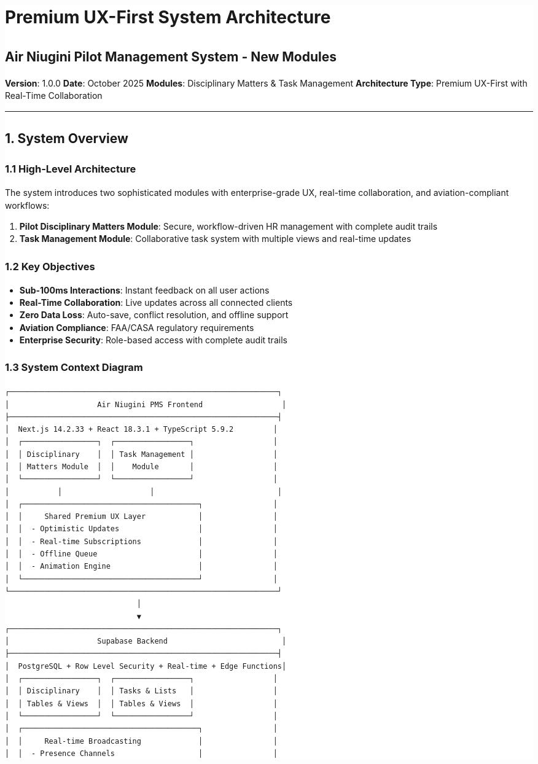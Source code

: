 # Premium UX-First System Architecture
## Air Niugini Pilot Management System - New Modules

**Version**: 1.0.0
**Date**: October 2025
**Modules**: Disciplinary Matters & Task Management
**Architecture Type**: Premium UX-First with Real-Time Collaboration

---

## 1. System Overview

### 1.1 High-Level Architecture

The system introduces two sophisticated modules with enterprise-grade UX, real-time collaboration, and aviation-compliant workflows:

1. **Pilot Disciplinary Matters Module**: Secure, workflow-driven HR management with complete audit trails
2. **Task Management Module**: Collaborative task system with multiple views and real-time updates

### 1.2 Key Objectives

- **Sub-100ms Interactions**: Instant feedback on all user actions
- **Real-Time Collaboration**: Live updates across all connected clients
- **Zero Data Loss**: Auto-save, conflict resolution, and offline support
- **Aviation Compliance**: FAA/CASA regulatory requirements
- **Enterprise Security**: Role-based access with complete audit trails

### 1.3 System Context Diagram

```
┌─────────────────────────────────────────────────────────────┐
│                    Air Niugini PMS Frontend                  │
├─────────────────────────────────────────────────────────────┤
│  Next.js 14.2.33 + React 18.3.1 + TypeScript 5.9.2         │
│  ┌─────────────────┐  ┌─────────────────┐                  │
│  │ Disciplinary    │  │ Task Management │                  │
│  │ Matters Module  │  │    Module       │                  │
│  └─────────────────┘  └─────────────────┘                  │
│           │                    │                            │
│  ┌────────────────────────────────────────┐                │
│  │     Shared Premium UX Layer            │                │
│  │  - Optimistic Updates                  │                │
│  │  - Real-time Subscriptions             │                │
│  │  - Offline Queue                       │                │
│  │  - Animation Engine                    │                │
│  └────────────────────────────────────────┘                │
└─────────────────────────────────────────────────────────────┘
                              │
                              ▼
┌─────────────────────────────────────────────────────────────┐
│                    Supabase Backend                          │
├─────────────────────────────────────────────────────────────┤
│  PostgreSQL + Row Level Security + Real-time + Edge Functions│
│  ┌─────────────────┐  ┌─────────────────┐                  │
│  │ Disciplinary    │  │ Tasks & Lists   │                  │
│  │ Tables & Views  │  │ Tables & Views  │                  │
│  └─────────────────┘  └─────────────────┘                  │
│  ┌────────────────────────────────────────┐                │
│  │     Real-time Broadcasting             │                │
│  │  - Presence Channels                   │                │
```